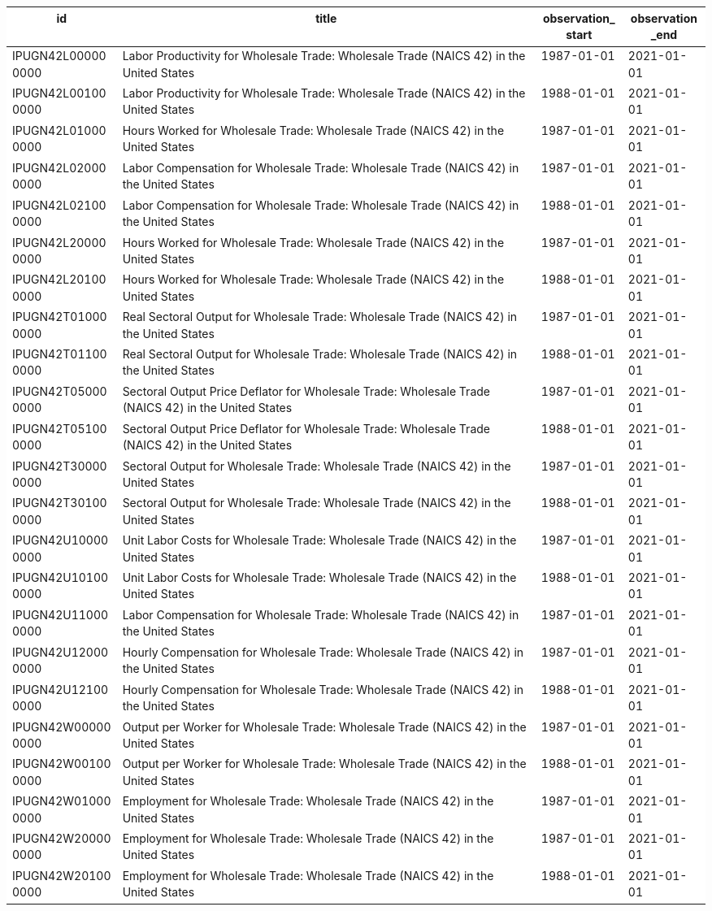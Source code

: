 | id                    | title                                                                                                                                                                | observation_start   | observation_end   |
|-----------------------|----------------------------------------------------------------------------------------------------------------------------------------------------------------------|---------------------|-------------------|
| IPUGN42L000000000     | Labor Productivity for Wholesale Trade: Wholesale Trade (NAICS 42) in the United States                                                                              | 1987-01-01          | 2021-01-01        |
| IPUGN42L001000000     | Labor Productivity for Wholesale Trade: Wholesale Trade (NAICS 42) in the United States                                                                              | 1988-01-01          | 2021-01-01        |
| IPUGN42L010000000     | Hours Worked for Wholesale Trade: Wholesale Trade (NAICS 42) in the United States                                                                                    | 1987-01-01          | 2021-01-01        |
| IPUGN42L020000000     | Labor Compensation for Wholesale Trade: Wholesale Trade (NAICS 42) in the United States                                                                              | 1987-01-01          | 2021-01-01        |
| IPUGN42L021000000     | Labor Compensation for Wholesale Trade: Wholesale Trade (NAICS 42) in the United States                                                                              | 1988-01-01          | 2021-01-01        |
| IPUGN42L200000000     | Hours Worked for Wholesale Trade: Wholesale Trade (NAICS 42) in the United States                                                                                    | 1987-01-01          | 2021-01-01        |
| IPUGN42L201000000     | Hours Worked for Wholesale Trade: Wholesale Trade (NAICS 42) in the United States                                                                                    | 1988-01-01          | 2021-01-01        |
| IPUGN42T010000000     | Real Sectoral Output for Wholesale Trade: Wholesale Trade (NAICS 42) in the United States                                                                            | 1987-01-01          | 2021-01-01        |
| IPUGN42T011000000     | Real Sectoral Output for Wholesale Trade: Wholesale Trade (NAICS 42) in the United States                                                                            | 1988-01-01          | 2021-01-01        |
| IPUGN42T050000000     | Sectoral Output Price Deflator for Wholesale Trade: Wholesale Trade (NAICS 42) in the United States                                                                  | 1987-01-01          | 2021-01-01        |
| IPUGN42T051000000     | Sectoral Output Price Deflator for Wholesale Trade: Wholesale Trade (NAICS 42) in the United States                                                                  | 1988-01-01          | 2021-01-01        |
| IPUGN42T300000000     | Sectoral Output for Wholesale Trade: Wholesale Trade (NAICS 42) in the United States                                                                                 | 1987-01-01          | 2021-01-01        |
| IPUGN42T301000000     | Sectoral Output for Wholesale Trade: Wholesale Trade (NAICS 42) in the United States                                                                                 | 1988-01-01          | 2021-01-01        |
| IPUGN42U100000000     | Unit Labor Costs for Wholesale Trade: Wholesale Trade (NAICS 42) in the United States                                                                                | 1987-01-01          | 2021-01-01        |
| IPUGN42U101000000     | Unit Labor Costs for Wholesale Trade: Wholesale Trade (NAICS 42) in the United States                                                                                | 1988-01-01          | 2021-01-01        |
| IPUGN42U110000000     | Labor Compensation for Wholesale Trade: Wholesale Trade (NAICS 42) in the United States                                                                              | 1987-01-01          | 2021-01-01        |
| IPUGN42U120000000     | Hourly Compensation for Wholesale Trade: Wholesale Trade (NAICS 42) in the United States                                                                             | 1987-01-01          | 2021-01-01        |
| IPUGN42U121000000     | Hourly Compensation for Wholesale Trade: Wholesale Trade (NAICS 42) in the United States                                                                             | 1988-01-01          | 2021-01-01        |
| IPUGN42W000000000     | Output per Worker for Wholesale Trade: Wholesale Trade (NAICS 42) in the United States                                                                               | 1987-01-01          | 2021-01-01        |
| IPUGN42W001000000     | Output per Worker for Wholesale Trade: Wholesale Trade (NAICS 42) in the United States                                                                               | 1988-01-01          | 2021-01-01        |
| IPUGN42W010000000     | Employment for Wholesale Trade: Wholesale Trade (NAICS 42) in the United States                                                                                      | 1987-01-01          | 2021-01-01        |
| IPUGN42W200000000     | Employment for Wholesale Trade: Wholesale Trade (NAICS 42) in the United States                                                                                      | 1987-01-01          | 2021-01-01        |
| IPUGN42W201000000     | Employment for Wholesale Trade: Wholesale Trade (NAICS 42) in the United States                                                                                      | 1988-01-01          | 2021-01-01        |